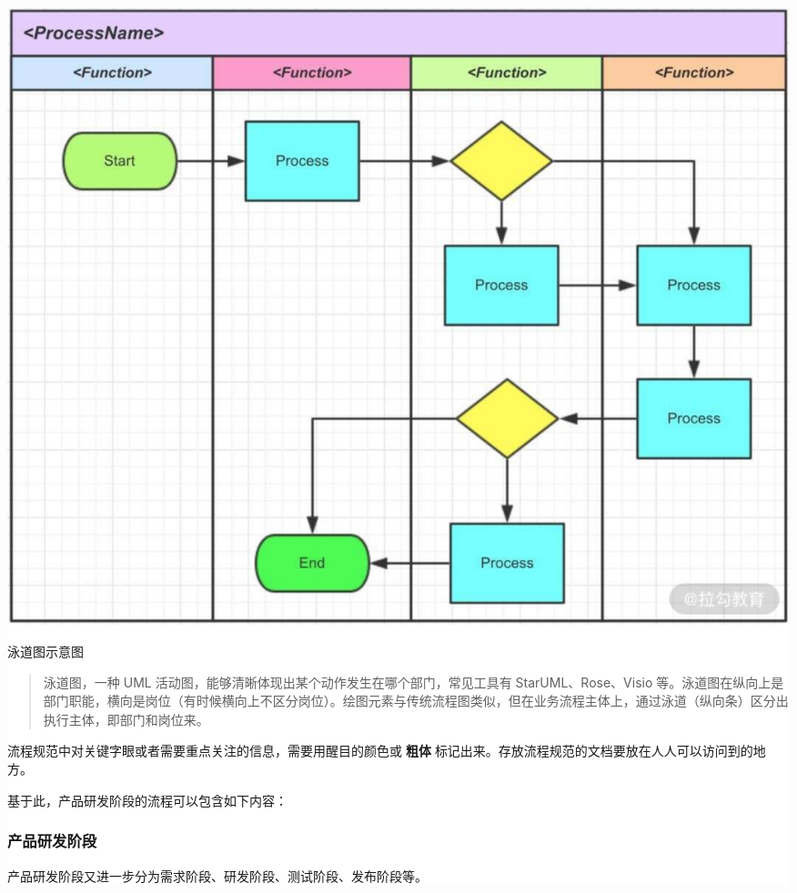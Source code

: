 ![Drawing 2.png](assets/CgqCHl87m6-AB5XhAAw01YGdoL8801.png)

泳道图示意图

> 泳道图，一种 UML 活动图，能够清晰体现出某个动作发生在哪个部门，常见工具有 StarUML、Rose、Visio 等。泳道图在纵向上是部门职能，横向是岗位（有时候横向上不区分岗位）。绘图元素与传统流程图类似，但在业务流程主体上，通过泳道（纵向条）区分出执行主体，即部门和岗位来。

流程规范中对关键字眼或者需要重点关注的信息，需要用醒目的颜色或 **粗体** 标记出来。存放流程规范的文档要放在人人可以访问到的地方。

基于此，产品研发阶段的流程可以包含如下内容：

### 产品研发阶段

产品研发阶段又进一步分为需求阶段、研发阶段、测试阶段、发布阶段等。
